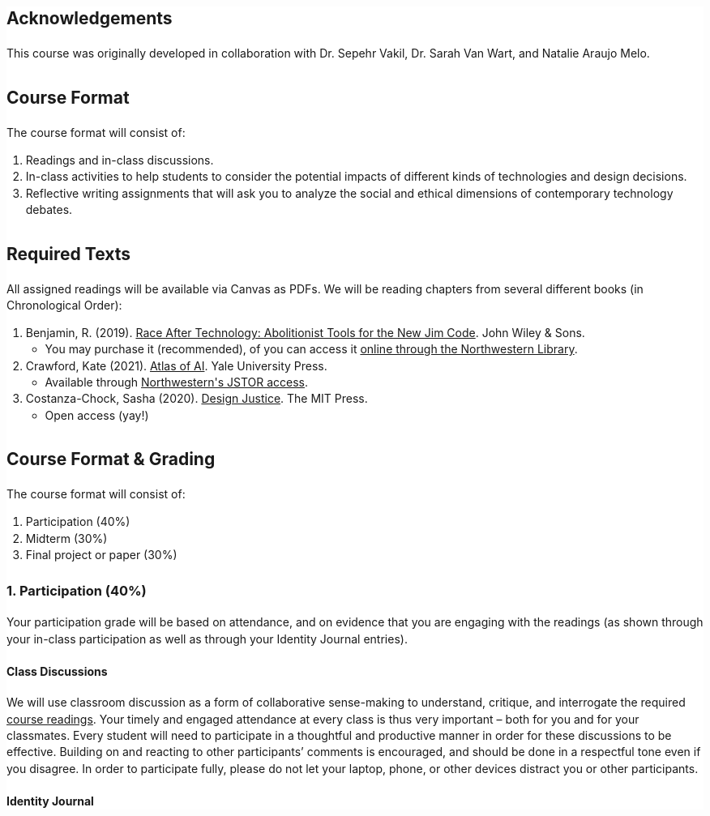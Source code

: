 ## Acknowledgements
This course was originally developed in collaboration with Dr. Sepehr Vakil, Dr. Sarah Van Wart, and Natalie Araujo Melo.

## Course Format
The course format will consist of:
1. Readings and in-class discussions.
2. In-class activities to help students to consider the potential impacts of different kinds of technologies and design decisions.
3. Reflective writing assignments that will ask you to analyze the social and ethical dimensions of contemporary technology debates.

## Required Texts
All assigned readings will be available via Canvas as PDFs. We will be reading chapters from several different books (in Chronological Order):

1. Benjamin, R. (2019). <a href="https://www.ruhabenjamin.com/race-after-technology">Race After Technology: Abolitionist Tools for the New Jim Code</a>. John Wiley & Sons.
    * You may purchase it (recommended), of you can access it <a href="https://ebookcentral.proquest.com/lib/northwestern/detail.action?docID=5820427">online through the Northwestern Library</a>.
2. Crawford, Kate (2021). <a href="">Atlas of AI</a>. Yale University Press. 
    * Available through <a href="https://www-jstor-org.turing.library.northwestern.edu/stable/j.ctv1ghv45t">Northwestern's JSTOR access</a>.
3. Costanza-Chock, Sasha (2020). <a href="https://design-justice.pubpub.org/">Design Justice</a>. The MIT Press.
    * Open access (yay!)

## Course Format & Grading
The course format will consist of:

1. Participation (40%)
2. Midterm (30%)
3. Final project or paper (30%)

### 1. Participation (40%)
Your participation grade will be based on attendance, and on evidence that you are engaging with the readings (as shown through your in-class participation as well as through your Identity Journal entries).

#### Class Discussions
We will use classroom discussion as a form of collaborative sense-making to understand, critique, and interrogate the required [course readings](../). Your timely and engaged attendance at every class is thus very important – both for you and for your classmates. Every student will need to participate in a thoughtful and productive manner in order for these discussions to be effective. Building on and reacting to other participants’ comments is encouraged, and should be done in a respectful tone even if you disagree. In order to participate fully, please do not let your laptop, phone, or other devices distract you or other participants. 

#### Identity Journal

